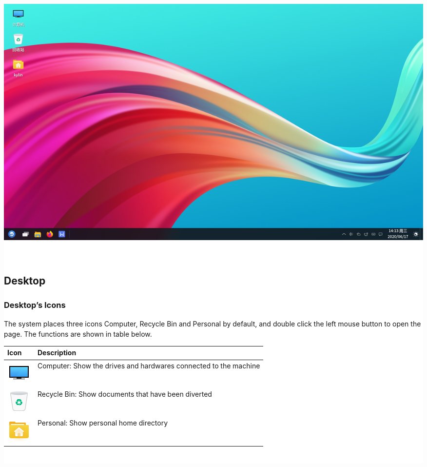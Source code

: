 ![Fig. 1 Desktop main interface-big](UKUI_Image/1.png)

<br>

## Desktop
### Desktop’s Icons
The system places three icons Computer, Recycle Bin and Personal by default, and double click the left mouse button to open the page. The functions are shown in table below. 

| Icon |  Description	|
| :------------ | :------------ |
| ![](UKUI_Image/icon1.png) | Computer: Show the drives and hardwares connected to the machine|
| ![](UKUI_Image/icon2.png) | Recycle Bin: Show documents that have been diverted|
| ![](UKUI_Image/icon3.png) | Personal: Show personal home directory|
	
<br>
